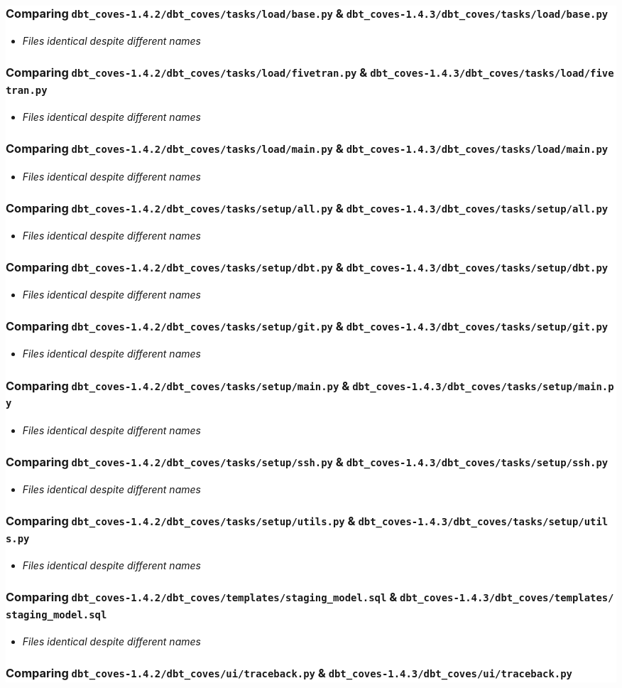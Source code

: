 ### Comparing `dbt_coves-1.4.2/dbt_coves/tasks/load/base.py` & `dbt_coves-1.4.3/dbt_coves/tasks/load/base.py`

 * *Files identical despite different names*

### Comparing `dbt_coves-1.4.2/dbt_coves/tasks/load/fivetran.py` & `dbt_coves-1.4.3/dbt_coves/tasks/load/fivetran.py`

 * *Files identical despite different names*

### Comparing `dbt_coves-1.4.2/dbt_coves/tasks/load/main.py` & `dbt_coves-1.4.3/dbt_coves/tasks/load/main.py`

 * *Files identical despite different names*

### Comparing `dbt_coves-1.4.2/dbt_coves/tasks/setup/all.py` & `dbt_coves-1.4.3/dbt_coves/tasks/setup/all.py`

 * *Files identical despite different names*

### Comparing `dbt_coves-1.4.2/dbt_coves/tasks/setup/dbt.py` & `dbt_coves-1.4.3/dbt_coves/tasks/setup/dbt.py`

 * *Files identical despite different names*

### Comparing `dbt_coves-1.4.2/dbt_coves/tasks/setup/git.py` & `dbt_coves-1.4.3/dbt_coves/tasks/setup/git.py`

 * *Files identical despite different names*

### Comparing `dbt_coves-1.4.2/dbt_coves/tasks/setup/main.py` & `dbt_coves-1.4.3/dbt_coves/tasks/setup/main.py`

 * *Files identical despite different names*

### Comparing `dbt_coves-1.4.2/dbt_coves/tasks/setup/ssh.py` & `dbt_coves-1.4.3/dbt_coves/tasks/setup/ssh.py`

 * *Files identical despite different names*

### Comparing `dbt_coves-1.4.2/dbt_coves/tasks/setup/utils.py` & `dbt_coves-1.4.3/dbt_coves/tasks/setup/utils.py`

 * *Files identical despite different names*

### Comparing `dbt_coves-1.4.2/dbt_coves/templates/staging_model.sql` & `dbt_coves-1.4.3/dbt_coves/templates/staging_model.sql`

 * *Files identical despite different names*

### Comparing `dbt_coves-1.4.2/dbt_coves/ui/traceback.py` & `dbt_coves-1.4.3/dbt_coves/ui/traceback.py`

